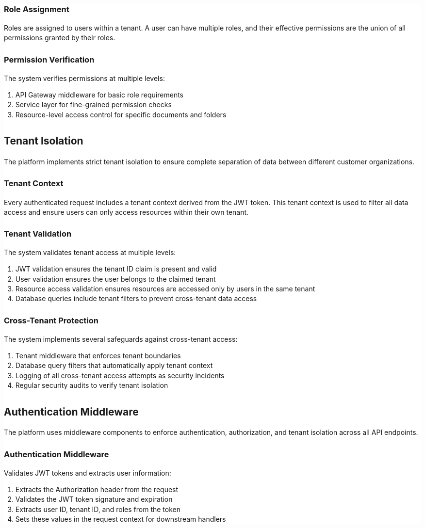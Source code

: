 ### Role Assignment

Roles are assigned to users within a tenant. A user can have multiple roles, and their effective permissions are the union of all permissions granted by their roles.

### Permission Verification

The system verifies permissions at multiple levels:
1. API Gateway middleware for basic role requirements
2. Service layer for fine-grained permission checks
3. Resource-level access control for specific documents and folders

## Tenant Isolation

The platform implements strict tenant isolation to ensure complete separation of data between different customer organizations.

### Tenant Context

Every authenticated request includes a tenant context derived from the JWT token. This tenant context is used to filter all data access and ensure users can only access resources within their own tenant.

### Tenant Validation

The system validates tenant access at multiple levels:
1. JWT validation ensures the tenant ID claim is present and valid
2. User validation ensures the user belongs to the claimed tenant
3. Resource access validation ensures resources are accessed only by users in the same tenant
4. Database queries include tenant filters to prevent cross-tenant data access

### Cross-Tenant Protection

The system implements several safeguards against cross-tenant access:
1. Tenant middleware that enforces tenant boundaries
2. Database query filters that automatically apply tenant context
3. Logging of all cross-tenant access attempts as security incidents
4. Regular security audits to verify tenant isolation

## Authentication Middleware

The platform uses middleware components to enforce authentication, authorization, and tenant isolation across all API endpoints.

### Authentication Middleware

Validates JWT tokens and extracts user information:
1. Extracts the Authorization header from the request
2. Validates the JWT token signature and expiration
3. Extracts user ID, tenant ID, and roles from the token
4. Sets these values in the request context for downstream handlers
